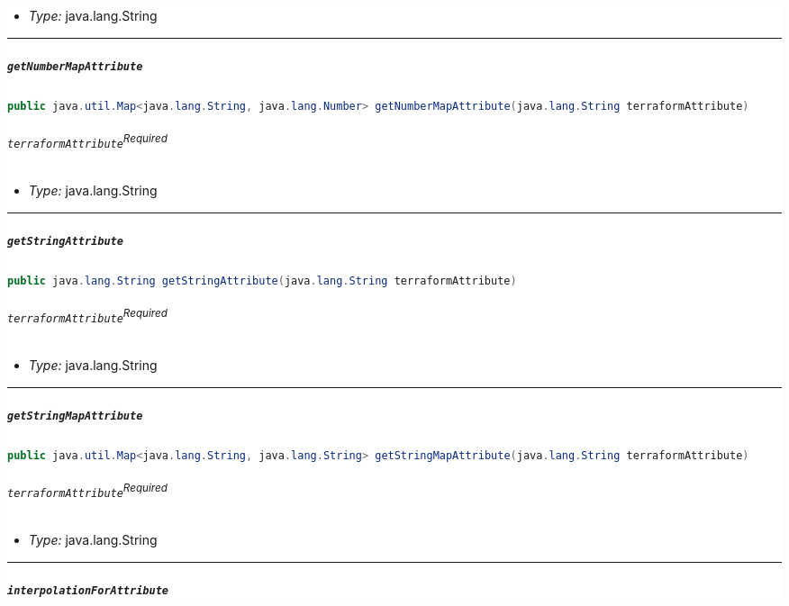 - *Type:* java.lang.String

---

##### `getNumberMapAttribute` <a name="getNumberMapAttribute" id="@cdktf/provider-gitlab.dataGitlabProject.DataGitlabProject.getNumberMapAttribute"></a>

```java
public java.util.Map<java.lang.String, java.lang.Number> getNumberMapAttribute(java.lang.String terraformAttribute)
```

###### `terraformAttribute`<sup>Required</sup> <a name="terraformAttribute" id="@cdktf/provider-gitlab.dataGitlabProject.DataGitlabProject.getNumberMapAttribute.parameter.terraformAttribute"></a>

- *Type:* java.lang.String

---

##### `getStringAttribute` <a name="getStringAttribute" id="@cdktf/provider-gitlab.dataGitlabProject.DataGitlabProject.getStringAttribute"></a>

```java
public java.lang.String getStringAttribute(java.lang.String terraformAttribute)
```

###### `terraformAttribute`<sup>Required</sup> <a name="terraformAttribute" id="@cdktf/provider-gitlab.dataGitlabProject.DataGitlabProject.getStringAttribute.parameter.terraformAttribute"></a>

- *Type:* java.lang.String

---

##### `getStringMapAttribute` <a name="getStringMapAttribute" id="@cdktf/provider-gitlab.dataGitlabProject.DataGitlabProject.getStringMapAttribute"></a>

```java
public java.util.Map<java.lang.String, java.lang.String> getStringMapAttribute(java.lang.String terraformAttribute)
```

###### `terraformAttribute`<sup>Required</sup> <a name="terraformAttribute" id="@cdktf/provider-gitlab.dataGitlabProject.DataGitlabProject.getStringMapAttribute.parameter.terraformAttribute"></a>

- *Type:* java.lang.String

---

##### `interpolationForAttribute` <a name="interpolationForAttribute" id="@cdktf/provider-gitlab.dataGitlabProject.DataGitlabProject.interpolationForAttribute"></a>
